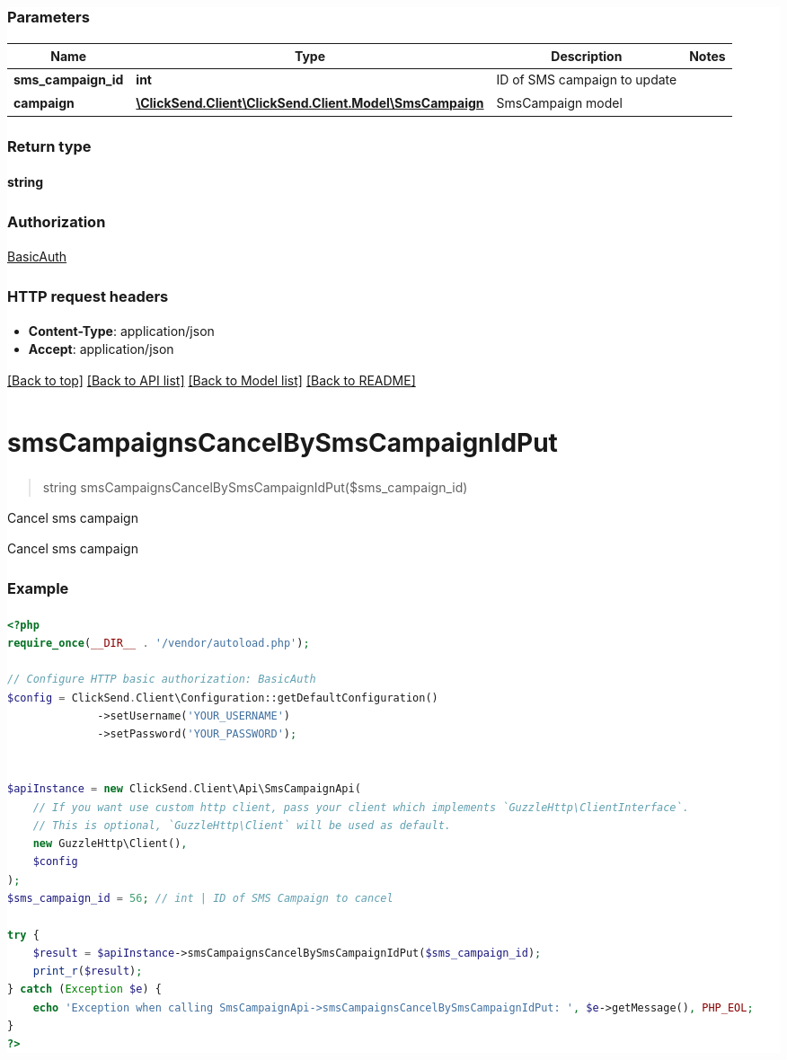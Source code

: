 ### Parameters

Name | Type | Description  | Notes
------------- | ------------- | ------------- | -------------
 **sms_campaign_id** | **int**| ID of SMS campaign to update |
 **campaign** | [**\ClickSend.Client\ClickSend.Client.Model\SmsCampaign**](../Model/SmsCampaign.md)| SmsCampaign model |

### Return type

**string**

### Authorization

[BasicAuth](../../README.md#BasicAuth)

### HTTP request headers

 - **Content-Type**: application/json
 - **Accept**: application/json

[[Back to top]](#) [[Back to API list]](../../README.md#documentation-for-api-endpoints) [[Back to Model list]](../../README.md#documentation-for-models) [[Back to README]](../../README.md)

# **smsCampaignsCancelBySmsCampaignIdPut**
> string smsCampaignsCancelBySmsCampaignIdPut($sms_campaign_id)

Cancel sms campaign

Cancel sms campaign

### Example
```php
<?php
require_once(__DIR__ . '/vendor/autoload.php');

// Configure HTTP basic authorization: BasicAuth
$config = ClickSend.Client\Configuration::getDefaultConfiguration()
              ->setUsername('YOUR_USERNAME')
              ->setPassword('YOUR_PASSWORD');


$apiInstance = new ClickSend.Client\Api\SmsCampaignApi(
    // If you want use custom http client, pass your client which implements `GuzzleHttp\ClientInterface`.
    // This is optional, `GuzzleHttp\Client` will be used as default.
    new GuzzleHttp\Client(),
    $config
);
$sms_campaign_id = 56; // int | ID of SMS Campaign to cancel

try {
    $result = $apiInstance->smsCampaignsCancelBySmsCampaignIdPut($sms_campaign_id);
    print_r($result);
} catch (Exception $e) {
    echo 'Exception when calling SmsCampaignApi->smsCampaignsCancelBySmsCampaignIdPut: ', $e->getMessage(), PHP_EOL;
}
?>
```
